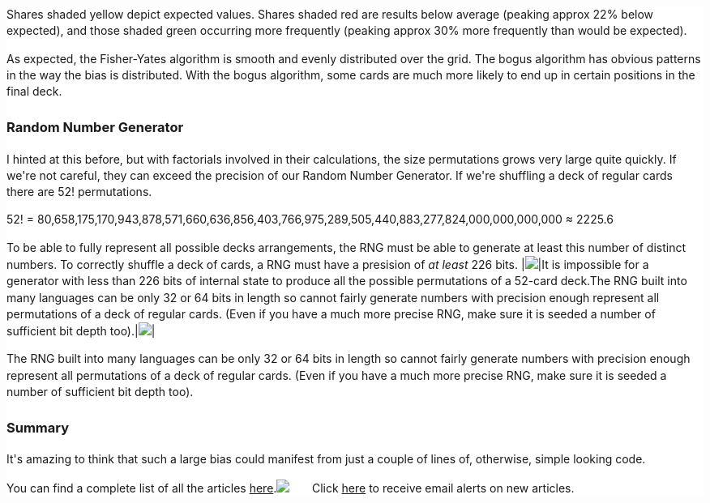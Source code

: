 Shares shaded yellow depict expected values. Shares shaded red are results below average (peaking approx 22% below expected), and those shaded green occurring more frequently (peaking approx 30% more frequently than would be expected).

As expected, the Fisher-Yates algorithm is smooth and evenly distributed over the grid. The bogus algorithm has obvious patterns in the way the bias is distributed. With the bogus algorithm, some cards are much more likely to end up in certain positions in the final deck.

### Random Number Generator

I hinted at this before, but with factorials involved in their calculations, the size permutations grows very large quite quickly. If we're not careful, they can exceed the precision of our Random Number Generator. If we're shuffling a deck of regular cards there are 52! permutations. 

52! = 80,658,175,170,943,878,571,660,636,856,403,766,975,289,505,440,883,277,824,000,000,000,000 ≈ 2225.6

To be able to fully represent all possible decks arrangements, the RNG must be able to generate at least this number of distinct numbers. To correctly shuffle a deck of cards, a RNG must have a presision of *at least* 226 bits.
|![](http://datagenetics.com/blog/november42014/deck2.png)|It is impossible for a generator with less than 226 bits of internal state to produce all the possible permutations of a 52-card deck.The RNG built into many languages can be only 32 or 64 bits in length so cannot fairly generate numbers with precision enough represent all permutations of a deck of regular cards. (Even if you have a much more precise RNG, make sure it is seeded a number of sufficient bit depth too).|![](http://datagenetics.com/blog/november42014/deck2.png)|

The RNG built into many languages can be only 32 or 64 bits in length so cannot fairly generate numbers with precision enough represent all permutations of a deck of regular cards. (Even if you have a much more precise RNG, make sure it is seeded a number of sufficient bit depth too).

### Summary

It's amazing to think that such a large bias could manifest from just a couple of lines of, otherwise, simple looking code.







You can find a complete list of all the articles [here](/blog.html).![](http://datagenetics.com/images/n.gif)
      Click [here](http://datagenetics.com/newsletter/subscribe.html) to receive email alerts on new articles.
